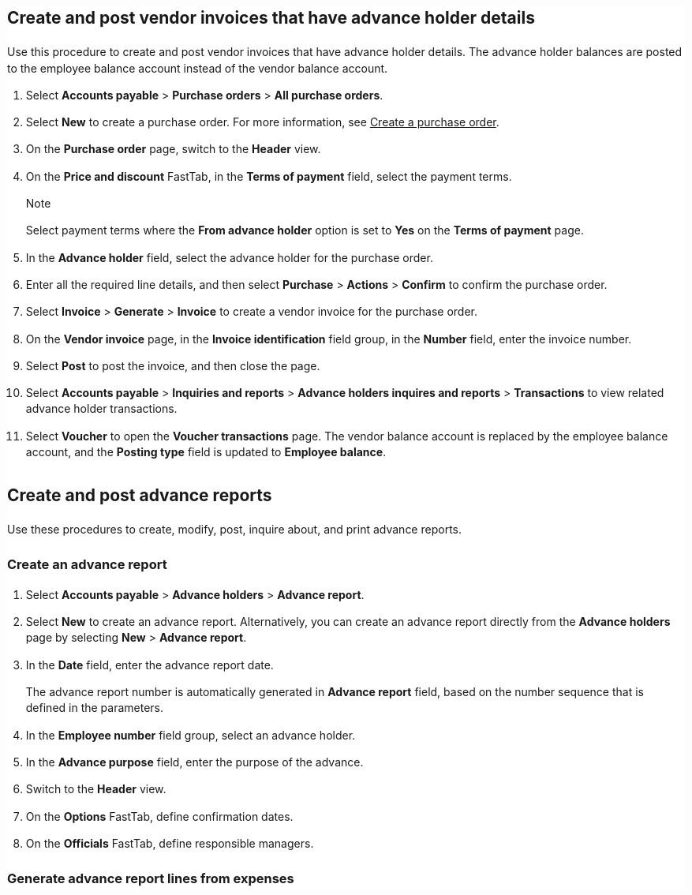 ## Create and post vendor invoices that have advance holder details

Use this procedure to create and post vendor invoices that have advance holder details. The advance holder balances are posted to the employee balance account instead of the vendor balance account.

1. Select **Accounts payable** \> **Purchase orders** \> **All purchase orders**.
2. Select **New** to create a purchase order. For more information, see [Create a purchase order](../../supply-chain/procurement/tasks/create-purchase-order.md).
3. On the **Purchase order** page, switch to the **Header** view.
4. On the **Price and discount** FastTab, in the **Terms of payment** field, select the payment terms.

    > [!NOTE]
    > Select payment terms where the **From advance holder** option is set to **Yes** on the **Terms of payment** page.

5. In the **Advance holder** field, select the advance holder for the purchase order.
6. Enter all the required line details, and then select **Purchase** \> **Actions** \> **Confirm** to confirm the purchase order.
7. Select **Invoice** \> **Generate** \> **Invoice** to create a vendor invoice for the purchase order.
8. On the **Vendor invoice** page, in the **Invoice identification** field group, in the **Number** field, enter the invoice number.
9. Select **Post** to post the invoice, and then close the page.
10. Select **Accounts payable** \> **Inquiries and reports** \> **Advance holders inquires and reports** \> **Transactions** to view related advance holder transactions.
11. Select **Voucher** to open the **Voucher transactions** page. The vendor balance account is replaced by the employee balance account, and the **Posting type** field is updated to **Employee balance**.

## Create and post advance reports

Use these procedures to create, modify, post, inquire about, and print advance reports.

### Create an advance report

1. Select **Accounts payable** \> **Advance holders** \> **Advance report**.
2. Select **New** to create an advance report. Alternatively, you can create an advance report directly from the **Advance holders** page by selecting **New** \> **Advance report**.
3. In the **Date** field, enter the advance report date.

    The advance report number is automatically generated in **Advance report** field, based on the number sequence that is defined in the parameters.

4. In the **Employee number** field group, select an advance holder.
5. In the **Advance purpose** field, enter the purpose of the advance.
6. Switch to the **Header** view.
7. On the **Options** FastTab, define confirmation dates.
8. On the **Officials** FastTab, define responsible managers.

### Generate advance report lines from expenses
